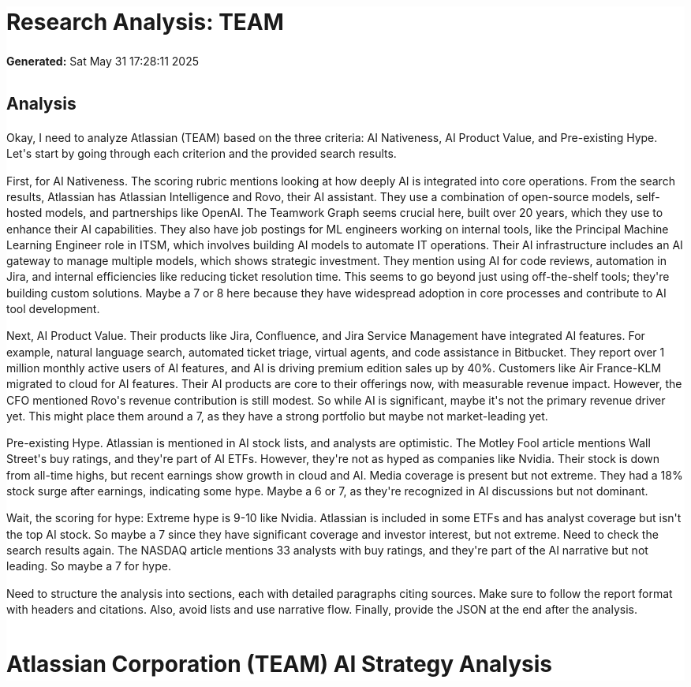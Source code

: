 # Research Analysis: TEAM

**Generated:** Sat May 31 17:28:11 2025

## Analysis

<think>
Okay, I need to analyze Atlassian (TEAM) based on the three criteria: AI Nativeness, AI Product Value, and Pre-existing Hype. Let's start by going through each criterion and the provided search results.

First, for AI Nativeness. The scoring rubric mentions looking at how deeply AI is integrated into core operations. From the search results, Atlassian has Atlassian Intelligence and Rovo, their AI assistant. They use a combination of open-source models, self-hosted models, and partnerships like OpenAI. The Teamwork Graph seems crucial here, built over 20 years, which they use to enhance their AI capabilities. They also have job postings for ML engineers working on internal tools, like the Principal Machine Learning Engineer role in ITSM, which involves building AI models to automate IT operations. Their AI infrastructure includes an AI gateway to manage multiple models, which shows strategic investment. They mention using AI for code reviews, automation in Jira, and internal efficiencies like reducing ticket resolution time. This seems to go beyond just using off-the-shelf tools; they're building custom solutions. Maybe a 7 or 8 here because they have widespread adoption in core processes and contribute to AI tool development.

Next, AI Product Value. Their products like Jira, Confluence, and Jira Service Management have integrated AI features. For example, natural language search, automated ticket triage, virtual agents, and code assistance in Bitbucket. They report over 1 million monthly active users of AI features, and AI is driving premium edition sales up by 40%. Customers like Air France-KLM migrated to cloud for AI features. Their AI products are core to their offerings now, with measurable revenue impact. However, the CFO mentioned Rovo's revenue contribution is still modest. So while AI is significant, maybe it's not the primary revenue driver yet. This might place them around a 7, as they have a strong portfolio but maybe not market-leading yet.

Pre-existing Hype. Atlassian is mentioned in AI stock lists, and analysts are optimistic. The Motley Fool article mentions Wall Street's buy ratings, and they're part of AI ETFs. However, they're not as hyped as companies like Nvidia. Their stock is down from all-time highs, but recent earnings show growth in cloud and AI. Media coverage is present but not extreme. They had a 18% stock surge after earnings, indicating some hype. Maybe a 6 or 7, as they're recognized in AI discussions but not dominant.

Wait, the scoring for hype: Extreme hype is 9-10 like Nvidia. Atlassian is included in some ETFs and has analyst coverage but isn't the top AI stock. So maybe a 7 since they have significant coverage and investor interest, but not extreme. Need to check the search results again. The NASDAQ article mentions 33 analysts with buy ratings, and they're part of the AI narrative but not leading. So maybe a 7 for hype.

Need to structure the analysis into sections, each with detailed paragraphs citing sources. Make sure to follow the report format with headers and citations. Also, avoid lists and use narrative flow. Finally, provide the JSON at the end after the analysis.
</think>

# Atlassian Corporation (TEAM) AI Strategy Analysis  
